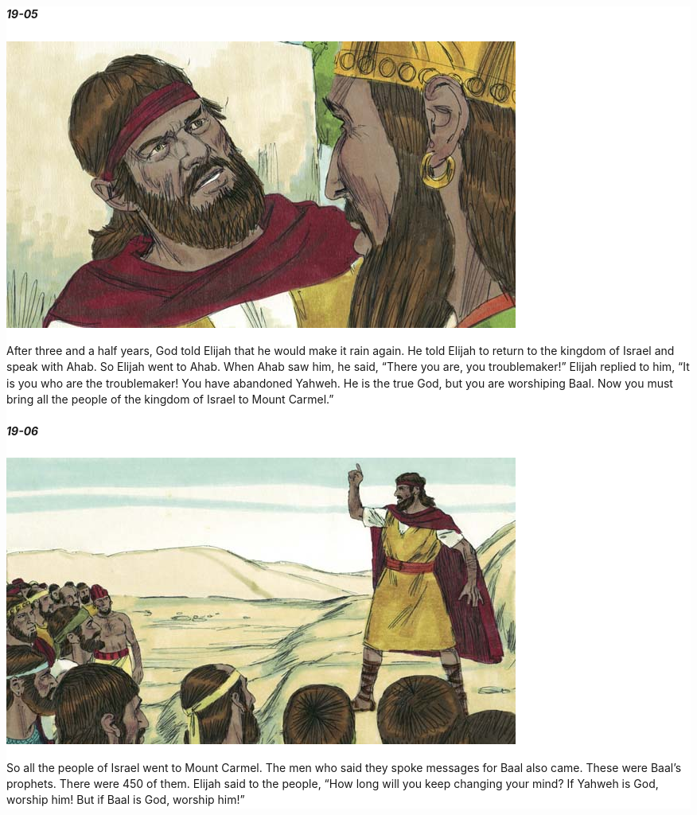 ##### 19-05

![](.\assets\images\image238.jpeg)

After three and a half years, God told Elijah that he would make it rain again. He told Elijah to return to the kingdom of Israel and speak with Ahab. So Elijah went to Ahab. When Ahab saw him, he said, “There you are, you troublemaker!” Elijah replied to him, “It is you who are the troublemaker! You have abandoned Yahweh. He is the true God, but you are worshiping Baal. Now you must bring all the people of the kingdom of Israel to Mount Carmel.”

##### 19-06

![](.\assets\images\image239.jpeg)

So all the people of Israel went to Mount Carmel. The men who said they spoke messages for Baal also came. These were Baal’s prophets. There were 450 of them. Elijah said to the people, “How long will you keep changing your mind? If Yahweh is God, worship him! But if Baal is God, worship him!”
